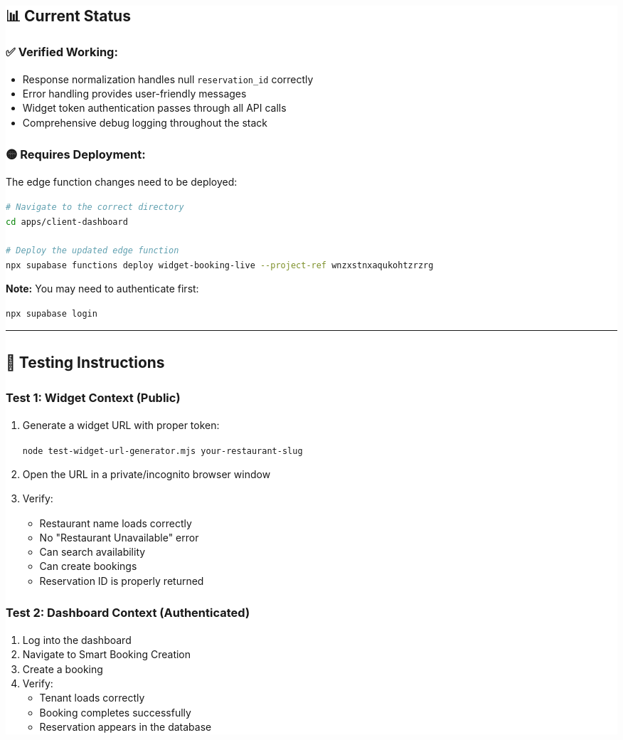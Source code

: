 
## 📊 Current Status

### ✅ Verified Working:
- Response normalization handles null `reservation_id` correctly
- Error handling provides user-friendly messages
- Widget token authentication passes through all API calls
- Comprehensive debug logging throughout the stack

### 🟡 Requires Deployment:
The edge function changes need to be deployed:

```bash
# Navigate to the correct directory
cd apps/client-dashboard

# Deploy the updated edge function
npx supabase functions deploy widget-booking-live --project-ref wnzxstnxaqukohtzrzrg
```

**Note:** You may need to authenticate first:
```bash
npx supabase login
```

---

## 🧪 Testing Instructions

### Test 1: Widget Context (Public)
1. Generate a widget URL with proper token:
   ```bash
   node test-widget-url-generator.mjs your-restaurant-slug
   ```

2. Open the URL in a private/incognito browser window

3. Verify:
   - Restaurant name loads correctly
   - No "Restaurant Unavailable" error
   - Can search availability
   - Can create bookings
   - Reservation ID is properly returned

### Test 2: Dashboard Context (Authenticated)
1. Log into the dashboard
2. Navigate to Smart Booking Creation
3. Create a booking
4. Verify:
   - Tenant loads correctly
   - Booking completes successfully
   - Reservation appears in the database
